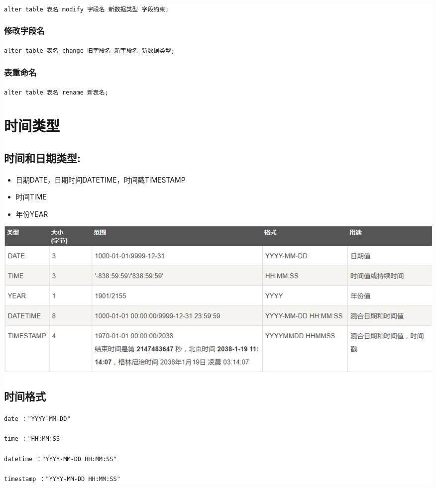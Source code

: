 ```mysql
alter table 表名 modify 字段名 新数据类型 字段约束;
```

### 修改字段名

```mysql
alter table 表名 change 旧字段名 新字段名 新数据类型;
```

### 表重命名

```mysql
alter table 表名 rename 新表名;
```

# 时间类型

## 时间和日期类型:

-   日期DATE，日期时间DATETIME，时间戳TIMESTAMP

-   时间TIME

-   年份YEAR

![](./img/时间日期类型.png)

## 时间格式

```mysql
date ："YYYY-MM-DD"

time ："HH:MM:SS"

datetime ："YYYY-MM-DD HH:MM:SS"

timestamp ："YYYY-MM-DD HH:MM:SS"
```

